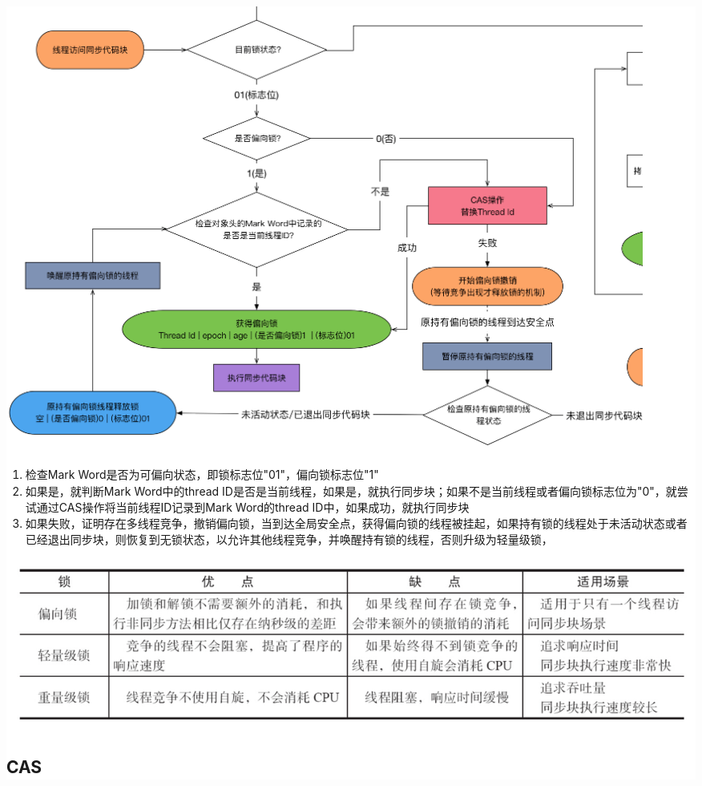 ![image-20200413073746304](Java%E5%B9%B6%E5%8F%91%E7%BC%96%E7%A8%8B%E5%AE%9E%E6%88%98/image-20200413073746304.png)

1. 检查Mark Word是否为可偏向状态，即锁标志位"01"，偏向锁标志位"1"
2. 如果是，就判断Mark Word中的thread ID是否是当前线程，如果是，就执行同步块；如果不是当前线程或者偏向锁标志位为"0"，就尝试通过CAS操作将当前线程ID记录到Mark Word的thread ID中，如果成功，就执行同步块
3. 如果失败，证明存在多线程竞争，撤销偏向锁，当到达全局安全点，获得偏向锁的线程被挂起，如果持有锁的线程处于未活动状态或者已经退出同步块，则恢复到无锁状态，以允许其他线程竞争，并唤醒持有锁的线程，否则升级为轻量级锁，

![1563765271797](Java%E5%B9%B6%E5%8F%91%E7%BC%96%E7%A8%8B%E5%AE%9E%E6%88%98/1563765271797-1592204149799.png)

## CAS
